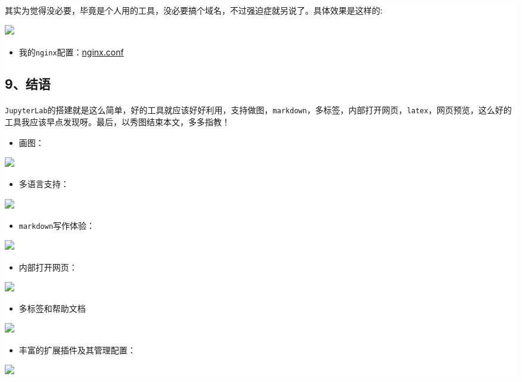 
其实为觉得没必要，毕竟是个人用的工具，没必要搞个域名，不过强迫症就另说了。具体效果是这样的:



![](https://raw.githubusercontent.com/ds19991999/githubimg/master/picgo/20181103190239.png)



- 我的`nginx`配置：[nginx.conf](https://github.com/ds19991999/useful-file/blob/master/Jupyter/nginx.conf)



## 9、结语



`JupyterLab`的搭建就是这么简单，好的工具就应该好好利用，支持做图，`markdown`，多标签，内部打开网页，`latex`，网页预览，这么好的工具我应该早点发现呀。最后，以秀图结束本文，多多指教！



- 画图：



![](https://raw.githubusercontent.com/ds19991999/githubimg/master/picgo20181102234725.png)



- 多语言支持：



![](https://raw.githubusercontent.com/ds19991999/githubimg/master/picgo20181102235458.png)



- `markdown`写作体验：



![](https://raw.githubusercontent.com/ds19991999/githubimg/master/picgo20181102235716.png)



- 内部打开网页：



![](https://raw.githubusercontent.com/ds19991999/githubimg/master/picgo20181103000018.png)



- 多标签和帮助文档



![](https://raw.githubusercontent.com/ds19991999/githubimg/master/picgo20181103000311.png)



- 丰富的扩展插件及其管理配置：



![](https://raw.githubusercontent.com/ds19991999/githubimg/master/picgo20181103000623.png)